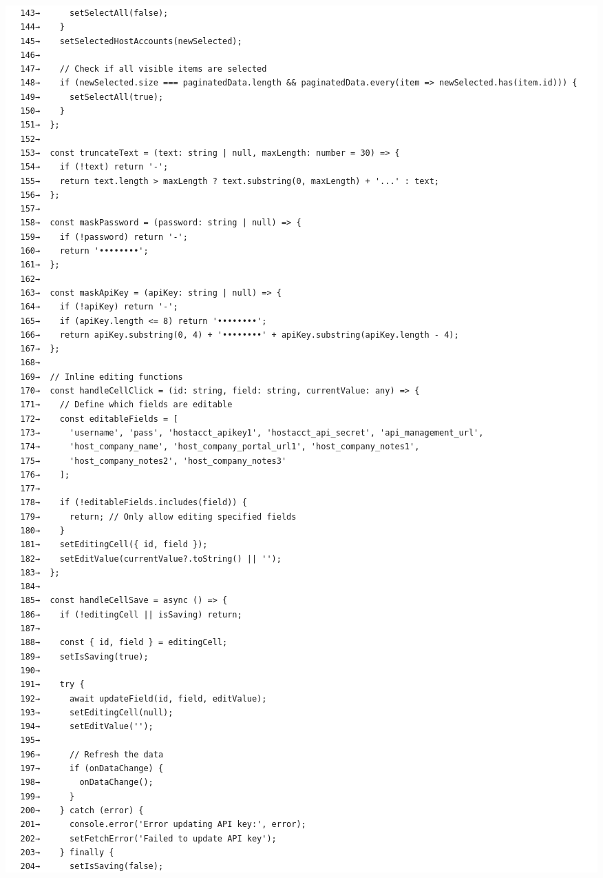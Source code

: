 ```
   143→      setSelectAll(false);
   144→    }
   145→    setSelectedHostAccounts(newSelected);
   146→    
   147→    // Check if all visible items are selected
   148→    if (newSelected.size === paginatedData.length && paginatedData.every(item => newSelected.has(item.id))) {
   149→      setSelectAll(true);
   150→    }
   151→  };
   152→
   153→  const truncateText = (text: string | null, maxLength: number = 30) => {
   154→    if (!text) return '-';
   155→    return text.length > maxLength ? text.substring(0, maxLength) + '...' : text;
   156→  };
   157→
   158→  const maskPassword = (password: string | null) => {
   159→    if (!password) return '-';
   160→    return '••••••••';
   161→  };
   162→
   163→  const maskApiKey = (apiKey: string | null) => {
   164→    if (!apiKey) return '-';
   165→    if (apiKey.length <= 8) return '••••••••';
   166→    return apiKey.substring(0, 4) + '••••••••' + apiKey.substring(apiKey.length - 4);
   167→  };
   168→
   169→  // Inline editing functions
   170→  const handleCellClick = (id: string, field: string, currentValue: any) => {
   171→    // Define which fields are editable
   172→    const editableFields = [
   173→      'username', 'pass', 'hostacct_apikey1', 'hostacct_api_secret', 'api_management_url',
   174→      'host_company_name', 'host_company_portal_url1', 'host_company_notes1', 
   175→      'host_company_notes2', 'host_company_notes3'
   176→    ];
   177→    
   178→    if (!editableFields.includes(field)) {
   179→      return; // Only allow editing specified fields
   180→    }
   181→    setEditingCell({ id, field });
   182→    setEditValue(currentValue?.toString() || '');
   183→  };
   184→
   185→  const handleCellSave = async () => {
   186→    if (!editingCell || isSaving) return;
   187→    
   188→    const { id, field } = editingCell;
   189→    setIsSaving(true);
   190→    
   191→    try {
   192→      await updateField(id, field, editValue);
   193→      setEditingCell(null);
   194→      setEditValue('');
   195→      
   196→      // Refresh the data
   197→      if (onDataChange) {
   198→        onDataChange();
   199→      }
   200→    } catch (error) {
   201→      console.error('Error updating API key:', error);
   202→      setFetchError('Failed to update API key');
   203→    } finally {
   204→      setIsSaving(false);
```
